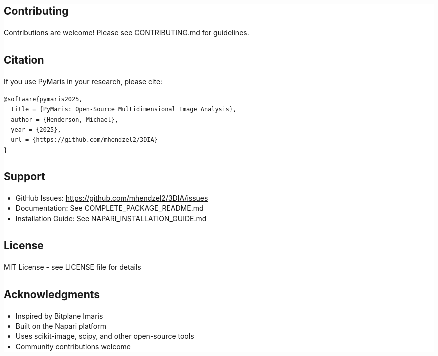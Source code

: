 ## Contributing
Contributions are welcome! Please see CONTRIBUTING.md for guidelines.

## Citation
If you use PyMaris in your research, please cite:

```
@software{pymaris2025,
  title = {PyMaris: Open-Source Multidimensional Image Analysis},
  author = {Henderson, Michael},
  year = {2025},
  url = {https://github.com/mhendzel2/3DIA}
}
```

## Support
- GitHub Issues: https://github.com/mhendzel2/3DIA/issues
- Documentation: See COMPLETE_PACKAGE_README.md
- Installation Guide: See NAPARI_INSTALLATION_GUIDE.md

## License
MIT License - see LICENSE file for details

## Acknowledgments
- Inspired by Bitplane Imaris
- Built on the Napari platform
- Uses scikit-image, scipy, and other open-source tools
- Community contributions welcome
